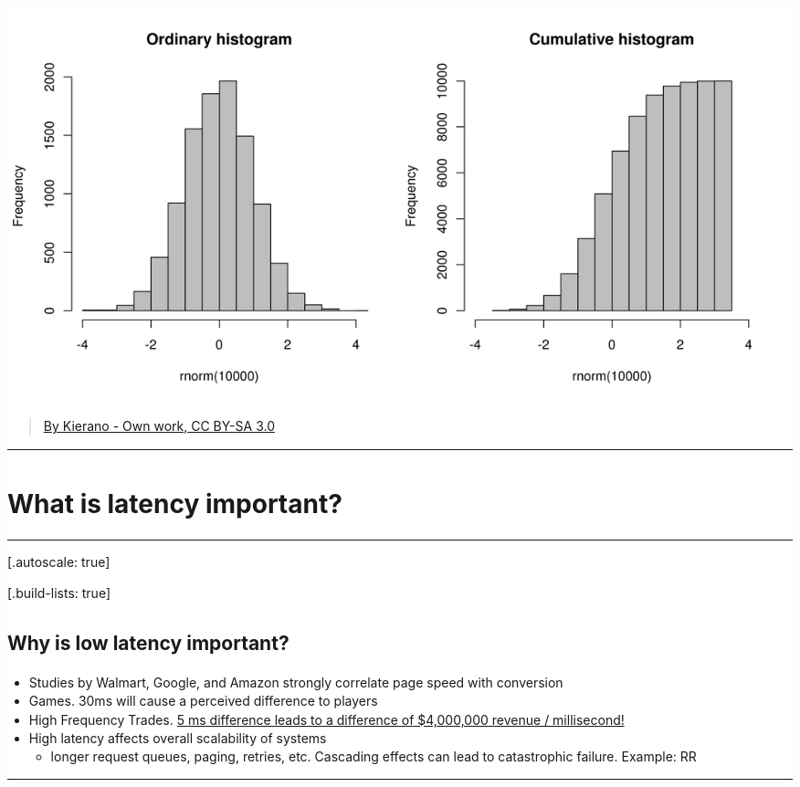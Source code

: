 ![inline 25%](images/histogram.png)

> [By Kierano - Own work, CC BY-SA 3.0](https://commons.wikimedia.org/w/index.php?curid=6428627)

---

# What is latency important?

---

[.autoscale: true]

[.build-lists: true]

## Why is low latency important?

- Studies by Walmart, Google, and Amazon strongly correlate page speed with conversion
- Games. 30ms will cause a perceived difference to players
- High Frequency Trades. [5 ms difference leads to a difference of \$4,000,000 revenue / millisecond!](http://www.tabbgroup.com/PublicationDetail.aspx?PublicationID=346)
- High latency affects overall scalability of systems
  - longer request queues, paging, retries, etc. Cascading effects can lead to catastrophic failure. Example: RR

---
